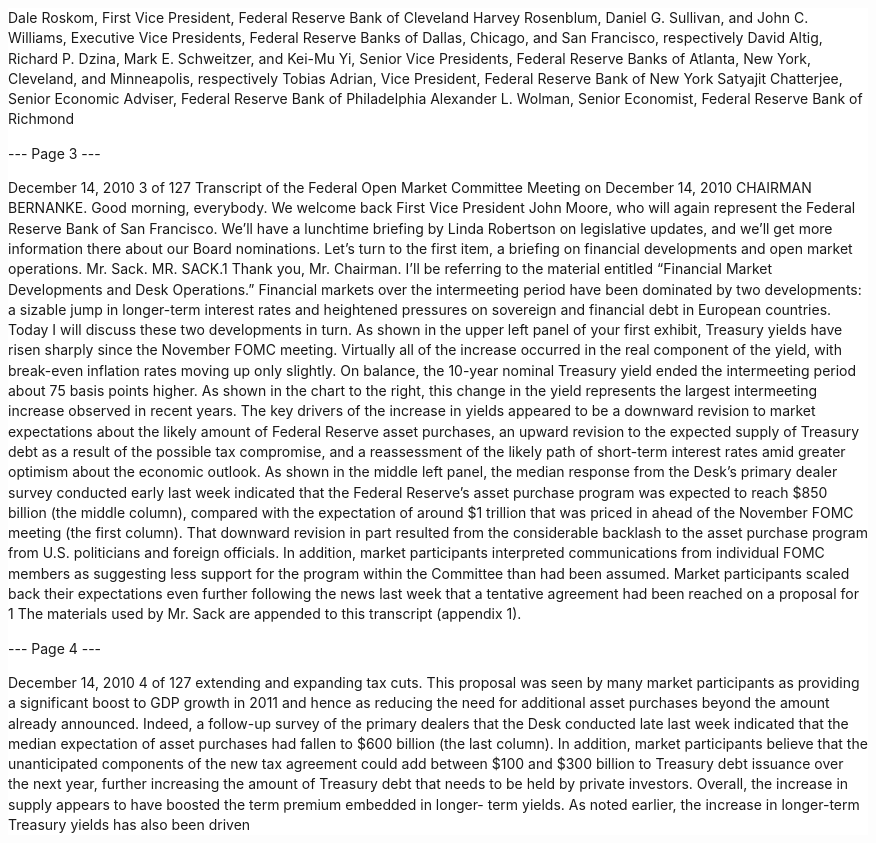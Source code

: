 Dale Roskom, First Vice President, Federal Reserve Bank of Cleveland
Harvey Rosenblum, Daniel G. Sullivan, and John C. Williams, Executive Vice
Presidents, Federal Reserve Banks of Dallas, Chicago, and San Francisco, respectively
David Altig, Richard P. Dzina, Mark E. Schweitzer, and Kei-Mu Yi, Senior Vice
Presidents, Federal Reserve Banks of Atlanta, New York, Cleveland, and Minneapolis,
respectively
Tobias Adrian, Vice President, Federal Reserve Bank of New York
Satyajit Chatterjee, Senior Economic Adviser, Federal Reserve Bank of Philadelphia
Alexander L. Wolman, Senior Economist, Federal Reserve Bank of Richmond

--- Page 3 ---

December 14, 2010 3 of 127
Transcript of the Federal Open Market Committee Meeting on
December 14, 2010
CHAIRMAN BERNANKE. Good morning, everybody. We welcome back First Vice
President John Moore, who will again represent the Federal Reserve Bank of San Francisco.
We’ll have a lunchtime briefing by Linda Robertson on legislative updates, and we’ll get more
information there about our Board nominations.
Let’s turn to the first item, a briefing on financial developments and open market
operations. Mr. Sack.
MR. SACK.1 Thank you, Mr. Chairman. I’ll be referring to the material entitled
“Financial Market Developments and Desk Operations.” Financial markets over the
intermeeting period have been dominated by two developments: a sizable jump in
longer-term interest rates and heightened pressures on sovereign and financial debt in
European countries. Today I will discuss these two developments in turn.
As shown in the upper left panel of your first exhibit, Treasury yields have risen
sharply since the November FOMC meeting. Virtually all of the increase occurred in
the real component of the yield, with break-even inflation rates moving up only
slightly. On balance, the 10-year nominal Treasury yield ended the intermeeting
period about 75 basis points higher. As shown in the chart to the right, this change in
the yield represents the largest intermeeting increase observed in recent years. The
key drivers of the increase in yields appeared to be a downward revision to market
expectations about the likely amount of Federal Reserve asset purchases, an upward
revision to the expected supply of Treasury debt as a result of the possible tax
compromise, and a reassessment of the likely path of short-term interest rates amid
greater optimism about the economic outlook.
As shown in the middle left panel, the median response from the Desk’s primary
dealer survey conducted early last week indicated that the Federal Reserve’s asset
purchase program was expected to reach $850 billion (the middle column), compared
with the expectation of around $1 trillion that was priced in ahead of the November
FOMC meeting (the first column). That downward revision in part resulted from the
considerable backlash to the asset purchase program from U.S. politicians and foreign
officials. In addition, market participants interpreted communications from
individual FOMC members as suggesting less support for the program within the
Committee than had been assumed.
Market participants scaled back their expectations even further following the
news last week that a tentative agreement had been reached on a proposal for
1 The materials used by Mr. Sack are appended to this transcript (appendix 1).

--- Page 4 ---

December 14, 2010 4 of 127
extending and expanding tax cuts. This proposal was seen by many market
participants as providing a significant boost to GDP growth in 2011 and hence as
reducing the need for additional asset purchases beyond the amount already
announced. Indeed, a follow-up survey of the primary dealers that the Desk
conducted late last week indicated that the median expectation of asset purchases had
fallen to $600 billion (the last column). In addition, market participants believe that
the unanticipated components of the new tax agreement could add between $100 and
$300 billion to Treasury debt issuance over the next year, further increasing the
amount of Treasury debt that needs to be held by private investors. Overall, the
increase in supply appears to have boosted the term premium embedded in longer-
term yields.
As noted earlier, the increase in longer-term Treasury yields has also been driven